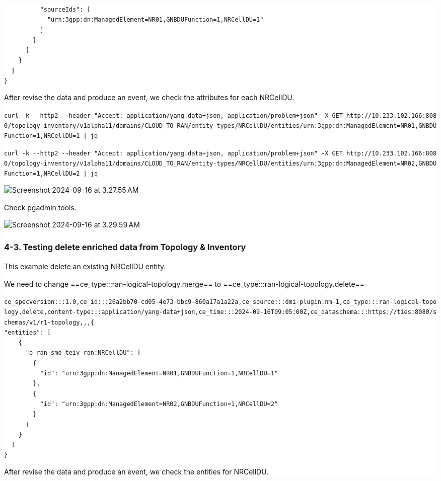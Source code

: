 ```javascript=
          "sourceIds": [
            "urn:3gpp:dn:ManagedElement=NR01,GNBDUFunction=1,NRCellDU=1"
          ]
        }
      ]
    }
  ]
}
```
After revise the data and produce an event, we check the attributes for each NRCellDU.

```javascript=
curl -k --http2 --header "Accept: application/yang.data+json, application/problem+json" -X GET http://10.233.102.166:8080/topology-inventory/v1alpha11/domains/CLOUD_TO_RAN/entity-types/NRCellDU/entities/urn:3gpp:dn:ManagedElement=NR01,GNBDUFunction=1,NRCellDU=1 | jq
```
```javascript=
curl -k --http2 --header "Accept: application/yang.data+json, application/problem+json" -X GET http://10.233.102.166:8080/topology-inventory/v1alpha11/domains/CLOUD_TO_RAN/entity-types/NRCellDU/entities/urn:3gpp:dn:ManagedElement=NR02,GNBDUFunction=1,NRCellDU=2 | jq
```

![Screenshot 2024-09-16 at 3.27.55 AM](https://hackmd.io/_uploads/HygUrnNpC.png)

Check pgadmin tools.

![Screenshot 2024-09-16 at 3.29.59 AM](https://hackmd.io/_uploads/HJq6HhVT0.png)



### 4-3. Testing delete enriched data from Topology & Inventory

This example delete an existing NRCellDU entity.

We need to change ==ce_type:::ran-logical-topology.merge== to ==ce_type:::ran-logical-topology.delete==

```javascript=
ce_specversion:::1.0,ce_id:::26a2bb70-cd05-4e73-bbc9-860a17a1a22a,ce_source:::dmi-plugin:nm-1,ce_type:::ran-logical-topology.delete,content-type:::application/yang-data+json,ce_time:::2024-09-16T09:05:00Z,ce_dataschema:::https://ties:8080/schemas/v1/r1-topology,,,{
"entities": [
    {
      "o-ran-smo-teiv-ran:NRCellDU": [
        {
          "id": "urn:3gpp:dn:ManagedElement=NR01,GNBDUFunction=1,NRCellDU=1"
        },
        {
          "id": "urn:3gpp:dn:ManagedElement=NR02,GNBDUFunction=1,NRCellDU=2"
        }
      ]
    }
  ]
}
```
After revise the data and produce an event, we check the entities for NRCellDU.
